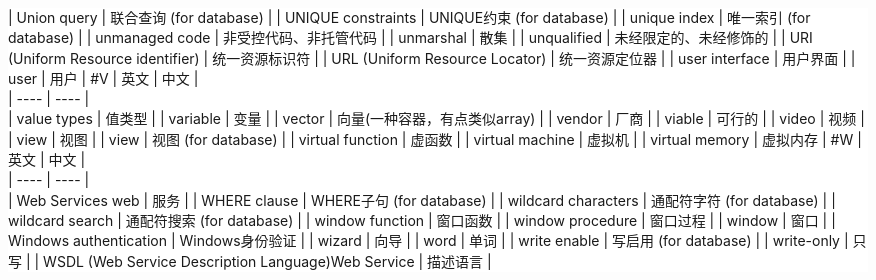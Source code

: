 |    Union query                                            | 联合查询 (for database)                        |
|    UNIQUE constraints                                     | UNIQUE约束 (for database)                      |
|    unique index                                           | 唯一索引 (for database)                        |
|    unmanaged code                                         | 非受控代码、非托管代码                           |
|    unmarshal                                              | 散集                                           |
|    unqualified                                            | 未经限定的、未经修饰的                           |
|    URI (Uniform Resource identifier)                      | 统一资源标识符                                  |
|    URL (Uniform Resource Locator)                         | 统一资源定位器                                  |
|    user interface                                         | 用户界面                                       |
|    user                                                   | 用户                                           |
#V
|  英文   | 中文  |                 
|  ----  | ----  |            
|    value types                                            | 值类型                                         |
|    variable                                               | 变量                                           |
|    vector                                                 | 向量(一种容器，有点类似array)                    |
|    vendor                                                 | 厂商                                           |
|    viable                                                 | 可行的                                         |
|    video                                                  | 视频                                           |
|    view                                                   | 视图                                           |
|    view                                                   | 视图 (for database)                            |
|    virtual function                                       | 虚函数                                         |
|    virtual machine                                        | 虚拟机                                         |
|    virtual memory                                         | 虚拟内存                                       |
#W
|  英文   | 中文  |                 
|  ----  | ----  |            
|    Web Services web                                       | 服务                                           |
|    WHERE clause                                           | WHERE子句 (for database)                       |
|    wildcard characters                                    | 通配符字符 (for database)                       |
|    wildcard search                                        | 通配符搜索 (for database)                       |
|    window function                                        | 窗口函数                                       |
|    window procedure                                       | 窗口过程                                       |
|    window                                                 | 窗口                                           |
|    Windows authentication                                 | Windows身份验证                                |
|    wizard                                                 | 向导                                           |
|    word                                                   | 单词                                           |
|    write enable                                           | 写启用 (for database)                          |
|    write-only                                             | 只写                                           |
|    WSDL (Web Service Description Language)Web Service     | 描述语言                                       |